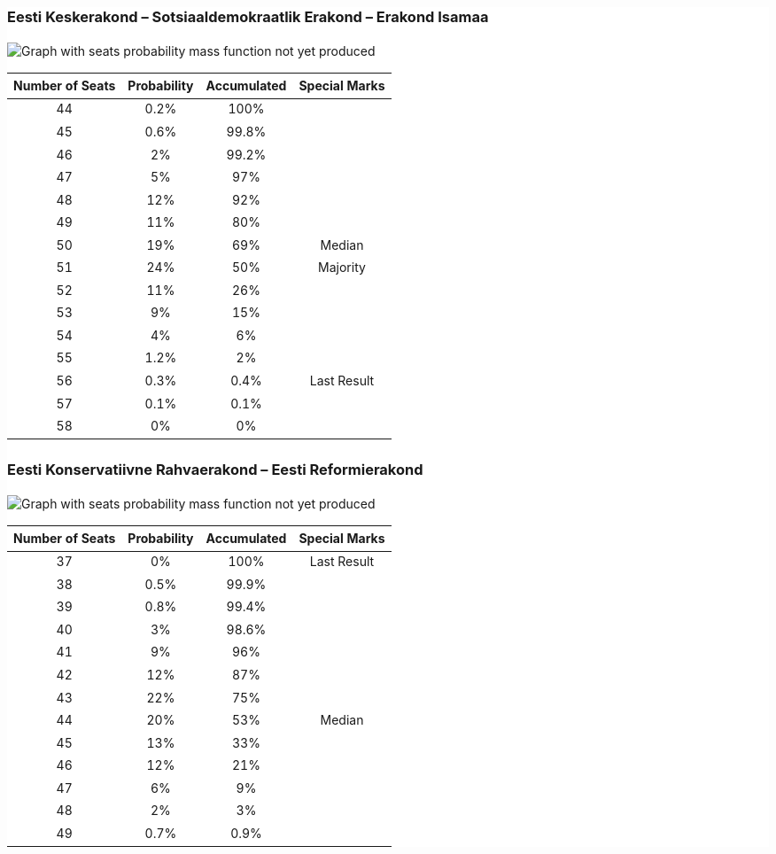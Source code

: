 ### Eesti Keskerakond – Sotsiaaldemokraatlik Erakond – Erakond Isamaa

![Graph with seats probability mass function not yet produced](2019-01-09-Turu-uuringuteAS-coalitions-seats-pmf-kesk–sde–isamaa.png "Seats Probability Mass Function")

| Number of Seats | Probability | Accumulated | Special Marks |
|:---------------:|:-----------:|:-----------:|:-------------:|
| 44 | 0.2% | 100% |  |
| 45 | 0.6% | 99.8% |  |
| 46 | 2% | 99.2% |  |
| 47 | 5% | 97% |  |
| 48 | 12% | 92% |  |
| 49 | 11% | 80% |  |
| 50 | 19% | 69% | Median |
| 51 | 24% | 50% | Majority |
| 52 | 11% | 26% |  |
| 53 | 9% | 15% |  |
| 54 | 4% | 6% |  |
| 55 | 1.2% | 2% |  |
| 56 | 0.3% | 0.4% | Last Result |
| 57 | 0.1% | 0.1% |  |
| 58 | 0% | 0% |  |

### Eesti Konservatiivne Rahvaerakond – Eesti Reformierakond

![Graph with seats probability mass function not yet produced](2019-01-09-Turu-uuringuteAS-coalitions-seats-pmf-ekre–ref.png "Seats Probability Mass Function")

| Number of Seats | Probability | Accumulated | Special Marks |
|:---------------:|:-----------:|:-----------:|:-------------:|
| 37 | 0% | 100% | Last Result |
| 38 | 0.5% | 99.9% |  |
| 39 | 0.8% | 99.4% |  |
| 40 | 3% | 98.6% |  |
| 41 | 9% | 96% |  |
| 42 | 12% | 87% |  |
| 43 | 22% | 75% |  |
| 44 | 20% | 53% | Median |
| 45 | 13% | 33% |  |
| 46 | 12% | 21% |  |
| 47 | 6% | 9% |  |
| 48 | 2% | 3% |  |
| 49 | 0.7% | 0.9% |  |